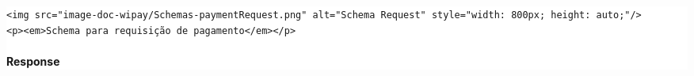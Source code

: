     <img src="image-doc-wipay/Schemas-paymentRequest.png" alt="Schema Request" style="width: 800px; height: auto;"/>
    <p><em>Schema para requisição de pagamento</em></p>
</div>

#### Response

<div style="text-align: center;">